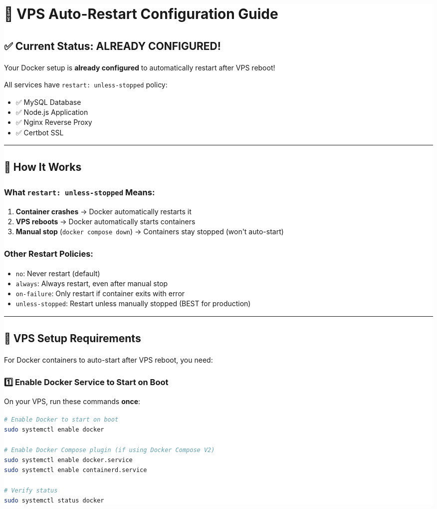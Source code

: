 # 🔄 VPS Auto-Restart Configuration Guide

## ✅ Current Status: ALREADY CONFIGURED!

Your Docker setup is **already configured** to automatically restart after VPS reboot! 

All services have `restart: unless-stopped` policy:
- ✅ MySQL Database
- ✅ Node.js Application
- ✅ Nginx Reverse Proxy
- ✅ Certbot SSL

---

## 🚀 How It Works

### What `restart: unless-stopped` Means:

1. **Container crashes** → Docker automatically restarts it
2. **VPS reboots** → Docker automatically starts containers
3. **Manual stop** (`docker compose down`) → Containers stay stopped (won't auto-start)

### Other Restart Policies:

- `no`: Never restart (default)
- `always`: Always restart, even after manual stop
- `on-failure`: Only restart if container exits with error
- `unless-stopped`: Restart unless manually stopped (BEST for production)

---

## 🔧 VPS Setup Requirements

For Docker containers to auto-start after VPS reboot, you need:

### 1️⃣ Enable Docker Service to Start on Boot

On your VPS, run these commands **once**:

```bash
# Enable Docker to start on boot
sudo systemctl enable docker

# Enable Docker Compose plugin (if using Docker Compose V2)
sudo systemctl enable docker.service
sudo systemctl enable containerd.service

# Verify status
sudo systemctl status docker
```
